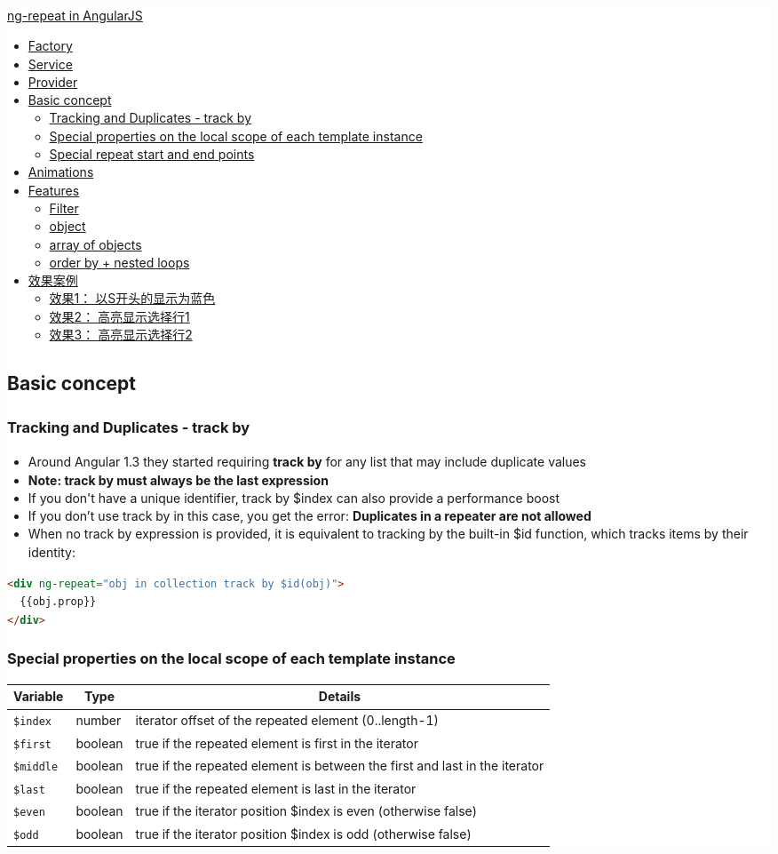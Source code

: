  [ng-repeat in AngularJS](#top)
 
- [Factory](#factory)
- [Service](#service)
- [Provider](#provider)
- [Basic concept](#basic-concept)
    - [Tracking and Duplicates - track by](#tracking-and-duplicates---track-by)
    - [Special properties on the local scope of each template instance](#special-properties-on-the-local-scope-of-each-template-instance)
    - [Special repeat start and end points](#special-repeat-start-and-end-points)
- [Animations](#animations)
- [Features](#features)
    - [Filter](#filter)
    - [object](#object)
    - [array of objects](#array-of-objects)
    - [order by + nested loops](#order-by--nested-loops)
- [效果案例](#%E6%95%88%E6%9E%9C%E6%A1%88%E4%BE%8B)
    - [效果1： 以S开头的显示为蓝色](#%E6%95%88%E6%9E%9C1-%E4%BB%A5s%E5%BC%80%E5%A4%B4%E7%9A%84%E6%98%BE%E7%A4%BA%E4%B8%BA%E8%93%9D%E8%89%B2)
    - [效果2： 高亮显示选择行1](#%E6%95%88%E6%9E%9C2-%E9%AB%98%E4%BA%AE%E6%98%BE%E7%A4%BA%E9%80%89%E6%8B%A9%E8%A1%8C1)
    - [效果3： 高亮显示选择行2](#%E6%95%88%E6%9E%9C3-%E9%AB%98%E4%BA%AE%E6%98%BE%E7%A4%BA%E9%80%89%E6%8B%A9%E8%A1%8C2)
    
## Basic concept

### Tracking and Duplicates - track by

- Around Angular 1.3 they started requiring **track by** for any list that may include duplicate values
- **Note: track by must always be the last expression**
- If you don't have a unique identifier, track by $index can also provide a performance boost
- If you don’t use track by in this case, you get the error: **Duplicates in a repeater are not allowed**
- When no track by expression is provided, it is equivalent to tracking by the built-in $id function, which tracks items by their identity:

```html
<div ng-repeat="obj in collection track by $id(obj)">
  {{obj.prop}}
</div>
```

### Special properties on the local scope of each template instance

Variable|Type|Details
---|---|---
`$index`|number|iterator offset of the repeated element (0..length-1)
`$first`|boolean|true if the repeated element is first in the iterator
`$middle`|boolean|true if the repeated element is between the first and last in the iterator
`$last`|boolean|true if the repeated element is last in the iterator
`$even`|boolean|true if the iterator position $index is even (otherwise false)
`$odd`|boolean|true if the iterator position $index is odd (otherwise false)
